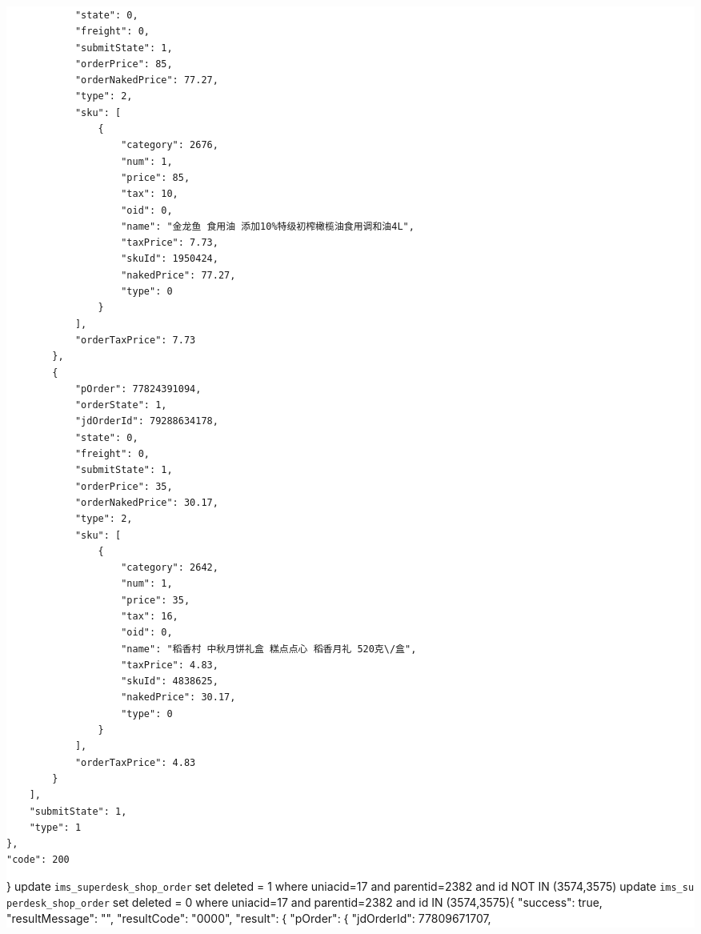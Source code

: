                 "state": 0,
                "freight": 0,
                "submitState": 1,
                "orderPrice": 85,
                "orderNakedPrice": 77.27,
                "type": 2,
                "sku": [
                    {
                        "category": 2676,
                        "num": 1,
                        "price": 85,
                        "tax": 10,
                        "oid": 0,
                        "name": "金龙鱼 食用油 添加10%特级初榨橄榄油食用调和油4L",
                        "taxPrice": 7.73,
                        "skuId": 1950424,
                        "nakedPrice": 77.27,
                        "type": 0
                    }
                ],
                "orderTaxPrice": 7.73
            },
            {
                "pOrder": 77824391094,
                "orderState": 1,
                "jdOrderId": 79288634178,
                "state": 0,
                "freight": 0,
                "submitState": 1,
                "orderPrice": 35,
                "orderNakedPrice": 30.17,
                "type": 2,
                "sku": [
                    {
                        "category": 2642,
                        "num": 1,
                        "price": 35,
                        "tax": 16,
                        "oid": 0,
                        "name": "稻香村 中秋月饼礼盒 糕点点心 稻香月礼 520克\/盒",
                        "taxPrice": 4.83,
                        "skuId": 4838625,
                        "nakedPrice": 30.17,
                        "type": 0
                    }
                ],
                "orderTaxPrice": 4.83
            }
        ],
        "submitState": 1,
        "type": 1
    },
    "code": 200
}
 update `ims_superdesk_shop_order` set deleted = 1  where uniacid=17       and parentid=2382       and id NOT IN (3574,3575)
 update `ims_superdesk_shop_order` set deleted = 0  where uniacid=17       and parentid=2382       and id IN (3574,3575){
    "success": true,
    "resultMessage": "",
    "resultCode": "0000",
    "result": {
        "pOrder": {
            "jdOrderId": 77809671707,